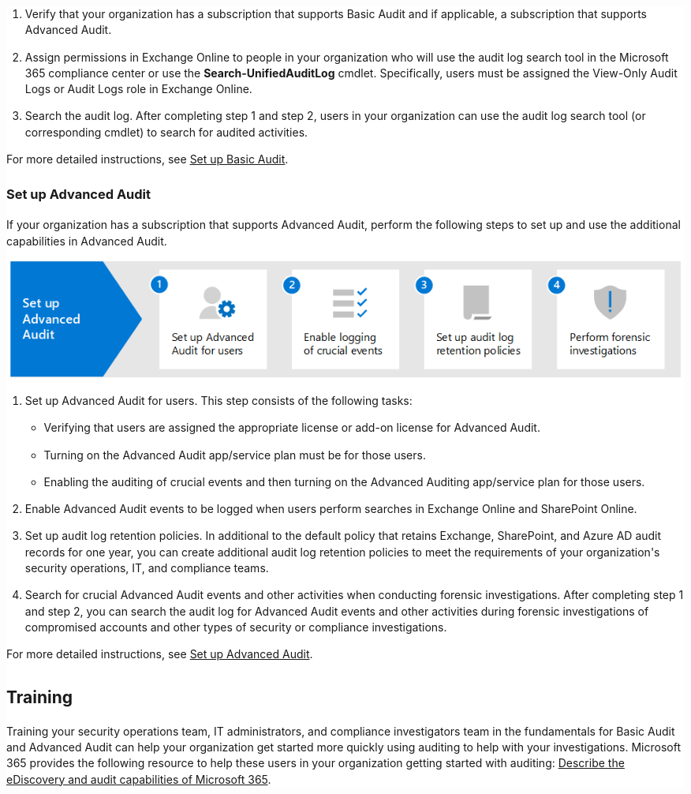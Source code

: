 1. Verify that your organization has a subscription that supports Basic Audit and if applicable, a subscription that supports Advanced Audit.

2. Assign permissions in Exchange Online to people in your organization who will use the audit log search tool in the Microsoft 365 compliance center or use the **Search-UnifiedAuditLog** cmdlet. Specifically, users must be assigned the View-Only Audit Logs or Audit Logs role in Exchange Online.

3. Search the audit log. After completing step 1 and step 2, users in your organization can use the audit log search tool (or corresponding cmdlet) to search for audited activities.

For more detailed instructions, see [Set up Basic Audit](set-up-basic-audit.md).

### Set up Advanced Audit

If your organization has a subscription that supports Advanced Audit, perform the following steps to set up and use the additional capabilities in Advanced Audit.

![Workflow to set up Advanced Audit.](../media/AdvancedAuditWorkflow.png)

1. Set up Advanced Audit for users. This step consists of the following tasks:

   - Verifying that users are assigned the appropriate license or add-on license for Advanced Audit.
  
   - Turning on the Advanced Audit app/service plan must be for those users.
  
   - Enabling the auditing of crucial events and then turning on the Advanced Auditing app/service plan for those users.

2. Enable Advanced Audit events to be logged when users perform searches in Exchange Online and SharePoint Online.

3. Set up audit log retention policies. In additional to the default policy that retains Exchange, SharePoint, and Azure AD audit records for one year, you can create additional audit log retention policies to meet the requirements of your organization's security operations, IT, and compliance teams.

4. Search for crucial Advanced Audit events and other activities when conducting forensic investigations. After completing step 1 and step 2, you can search the audit log for Advanced Audit events and other activities during forensic investigations of compromised accounts and other types of security or compliance investigations.

For more detailed instructions, see [Set up Advanced Audit](set-up-advanced-audit.md).

## Training

Training your security operations team, IT administrators, and compliance investigators team in the fundamentals for Basic Audit and Advanced Audit can help your organization get started more quickly using auditing to help with your investigations. Microsoft 365 provides the following resource to help these users in your organization getting started with auditing: [Describe the eDiscovery and audit capabilities of Microsoft 365](/learn/modules/describe-ediscovery-capabilities-of-microsoft-365).
